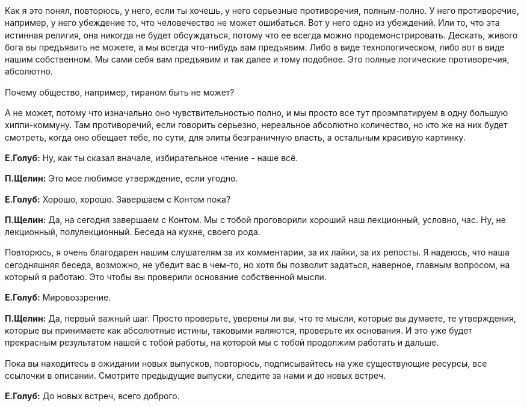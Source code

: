 Как я это понял, повторюсь, у него, если ты хочешь, у него серьезные противоречия, полным-полно.
У него противоречие, например, у него убеждение то, что человечество не может ошибаться.
Вот у него одно из убеждений.
Или то, что эта истинная религия, она никогда не будет обсуждаться, потому что ее всегда можно продемонстрировать.
Дескать, живого бога вы предъявить не можете, а мы всегда что-нибудь вам предъявим.
Либо в виде технологическом, либо вот в виде нашим собственном.
Мы сами себя вам предъявим и так далее и тому подобное.
Это полные логические противоречия, абсолютно.

Почему общество, например, тираном быть не может?

А не может, потому что изначально оно чувствительностью полно, и мы просто все тут проэмпатируем в одну большую хиппи-коммуну.
Там противоречий, если говорить серьезно, нереальное абсолютно количество, но кто же на них будет смотреть, когда оно обещает тебе, по сути, для элиты безграничную власть, а остальным красивую картинку.

**Е.Голуб:**
Ну, как ты сказал вначале, избирательное чтение - наше всё.

**П.Щелин:**
Это мое любимое утверждение, если угодно.

**Е.Голуб:**
Хорошо, хорошо.
Завершаем с Контом пока?

**П.Щелин:**
Да, на сегодня завершаем с Контом.
Мы с тобой проговорили хороший наш лекционный, условно, час.
Ну, не лекционный, полулекционный.
Беседа на кухне, своего рода.

Повторюсь, я очень благодарен нашим слушателям за их комментарии, за их лайки, за их репосты.
Я надеюсь, что наша сегодняшняя беседа, возможно, не убедит вас в чем-то, но хотя бы позволит задаться, наверное, главным вопросом, на который я работаю.
Это чтобы вы проверили основание собственной мысли.

**Е.Голуб:**
Мировоззрение.

**П.Щелин:**
Да, первый важный шаг.
Просто проверьте, уверены ли вы, что те мысли, которые вы думаете, те утверждения, которые вы принимаете как абсолютные истины, таковыми являются, проверьте их основания.
И это уже будет прекрасным результатом нашей с тобой работы, на которой мы с тобой продолжим работать и дальше.

Пока вы находитесь в ожидании новых выпусков, повторюсь, подписывайтесь на уже существующие ресурсы, все ссылочки в описании.
Смотрите предыдущие выпуски, следите за нами и до новых встреч.

**Е.Голуб:**
До новых встреч, всего доброго.
